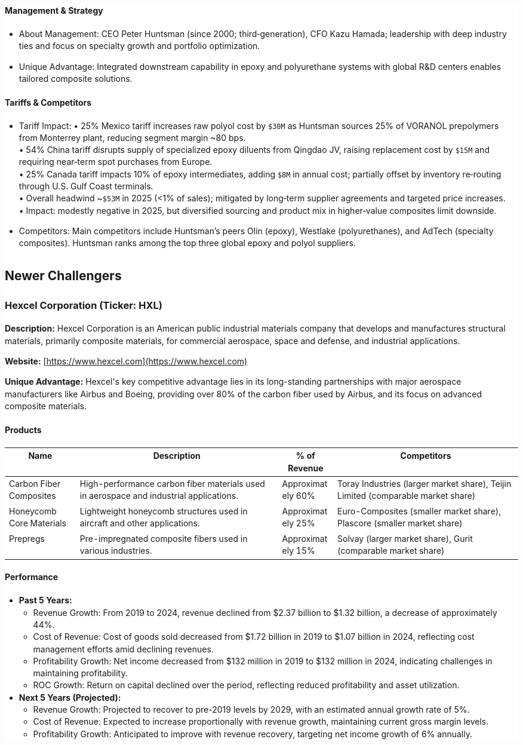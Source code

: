 #### Management & Strategy

- About Management: CEO Peter Huntsman (since 2000; third‑generation), CFO Kazu Hamada; leadership with deep industry ties and focus on specialty growth and portfolio optimization.

- Unique Advantage: Integrated downstream capability in epoxy and polyurethane systems with global R&D centers enables tailored composite solutions.

#### Tariffs & Competitors

- Tariff Impact: • 25% Mexico tariff increases raw polyol cost by `$30M` as Huntsman sources 25% of VORANOL prepolymers from Monterrey plant, reducing segment margin ~80 bps.  
• 54% China tariff disrupts supply of specialized epoxy diluents from Qingdao JV, raising replacement cost by `$15M` and requiring near‑term spot purchases from Europe.  
• 25% Canada tariff impacts 10% of epoxy intermediates, adding `$8M` in annual cost; partially offset by inventory re‑routing through U.S. Gulf Coast terminals.  
• Overall headwind ~`$53M` in 2025 (<1% of sales); mitigated by long‑term supplier agreements and targeted price increases.  
• Impact: modestly negative in 2025, but diversified sourcing and product mix in higher‑value composites limit downside.

- Competitors: Main competitors include Huntsman’s peers Olin (epoxy), Westlake (polyurethanes), and AdTech (specialty composites). Huntsman ranks among the top three global epoxy and polyol suppliers.



## Newer Challengers

### Hexcel Corporation (Ticker: HXL)
**Description:** Hexcel Corporation is an American public industrial materials company that develops and manufactures structural materials, primarily composite materials, for commercial aerospace, space and defense, and industrial applications.

**Website:** [https://www.hexcel.com](https://www.hexcel.com)

**Unique Advantage:** Hexcel's key competitive advantage lies in its long-standing partnerships with major aerospace manufacturers like Airbus and Boeing, providing over 80% of the carbon fiber used by Airbus, and its focus on advanced composite materials.

#### Products
| Name | Description | % of Revenue | Competitors |
| ---- | ----------- | ------------ | ----------- |
| Carbon Fiber Composites | High-performance carbon fiber materials used in aerospace and industrial applications. | Approximately 60% | Toray Industries (larger market share), Teijin Limited (comparable market share) |
| Honeycomb Core Materials | Lightweight honeycomb structures used in aircraft and other applications. | Approximately 25% | Euro-Composites (smaller market share), Plascore (smaller market share) |
| Prepregs | Pre-impregnated composite fibers used in various industries. | Approximately 15% | Solvay (larger market share), Gurit (comparable market share) |

#### Performance
- **Past 5 Years:**
  - Revenue Growth: From 2019 to 2024, revenue declined from $2.37 billion to $1.32 billion, a decrease of approximately 44%.
  - Cost of Revenue: Cost of goods sold decreased from $1.72 billion in 2019 to $1.07 billion in 2024, reflecting cost management efforts amid declining revenues.
  - Profitability Growth: Net income decreased from $132 million in 2019 to $132 million in 2024, indicating challenges in maintaining profitability.
  - ROC Growth: Return on capital declined over the period, reflecting reduced profitability and asset utilization.
- **Next 5 Years (Projected):**
  - Revenue Growth: Projected to recover to pre-2019 levels by 2029, with an estimated annual growth rate of 5%.
  - Cost of Revenue: Expected to increase proportionally with revenue growth, maintaining current gross margin levels.
  - Profitability Growth: Anticipated to improve with revenue recovery, targeting net income growth of 6% annually.